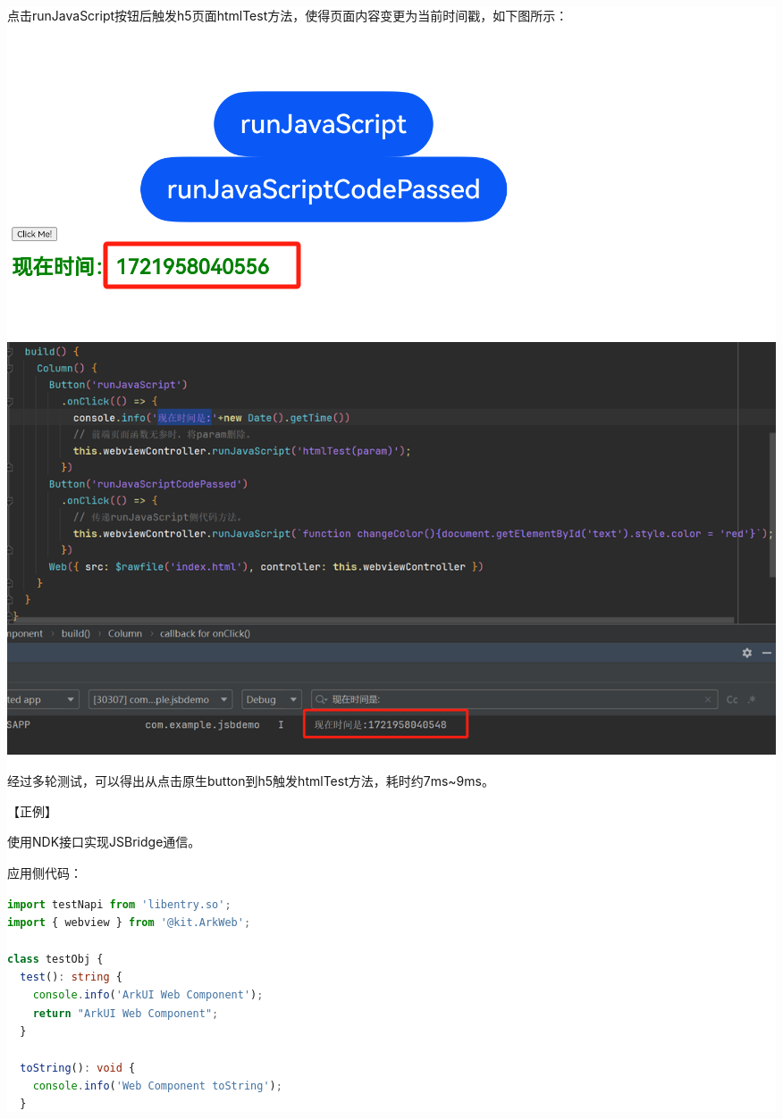 点击runJavaScript按钮后触发h5页面htmlTest方法，使得页面内容变更为当前时间戳，如下图所示：

![img.png](figures/web_jsbridge_h5_screen.png)

![img.png](figures/web_jsbridge_ets_screen.png)

经过多轮测试，可以得出从点击原生button到h5触发htmlTest方法，耗时约7ms~9ms。

【正例】

使用NDK接口实现JSBridge通信。

应用侧代码：
```typescript
import testNapi from 'libentry.so';
import { webview } from '@kit.ArkWeb';

class testObj {
  test(): string {
    console.info('ArkUI Web Component');
    return "ArkUI Web Component";
  }

  toString(): void {
    console.info('Web Component toString');
  }
```